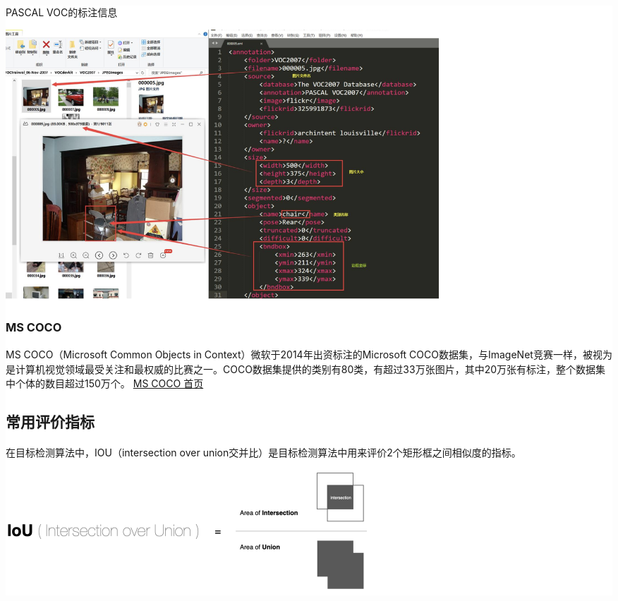 PASCAL VOC的标注信息

<img src="https://raw.githubusercontent.com/hughxusu/lesson-ai/develop/images/cv/4e59f4ef1d1673ae501cae5cc9fb46e3.png" style="zoom:60%;" />

### MS COCO

MS COCO（Microsoft Common Objects in Context）微软于2014年出资标注的Microsoft COCO数据集，与ImageNet竞赛一样，被视为是计算机视觉领域最受关注和最权威的比赛之一。COCO数据集提供的类别有80类，有超过33万张图片，其中20万张有标注，整个数据集中个体的数目超过150万个。
[MS COCO 首页](https://cocodataset.org/#home)

## 常用评价指标

在目标检测算法中，IOU（intersection over union交并比）是目标检测算法中用来评价2个矩形框之间相似度的指标。

<img src="https://raw.githubusercontent.com/hughxusu/lesson-ai/develop/images/cv/40d1aed8f50ba8fd27549f2e1476d369.png" style="zoom:50%;" />
